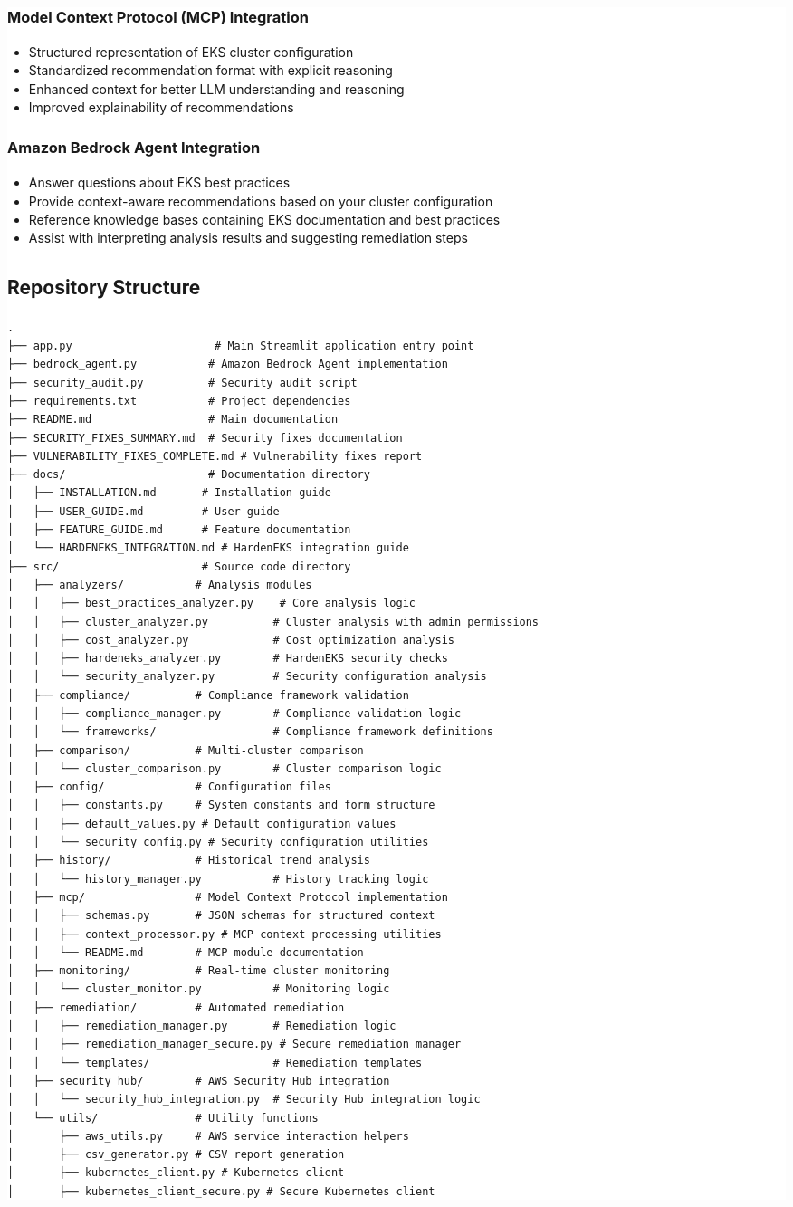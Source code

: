 ### Model Context Protocol (MCP) Integration
- Structured representation of EKS cluster configuration
- Standardized recommendation format with explicit reasoning
- Enhanced context for better LLM understanding and reasoning
- Improved explainability of recommendations

### Amazon Bedrock Agent Integration
- Answer questions about EKS best practices
- Provide context-aware recommendations based on your cluster configuration
- Reference knowledge bases containing EKS documentation and best practices
- Assist with interpreting analysis results and suggesting remediation steps

## Repository Structure
```
.
├── app.py                      # Main Streamlit application entry point
├── bedrock_agent.py           # Amazon Bedrock Agent implementation
├── security_audit.py          # Security audit script
├── requirements.txt           # Project dependencies
├── README.md                  # Main documentation
├── SECURITY_FIXES_SUMMARY.md  # Security fixes documentation
├── VULNERABILITY_FIXES_COMPLETE.md # Vulnerability fixes report
├── docs/                      # Documentation directory
│   ├── INSTALLATION.md       # Installation guide
│   ├── USER_GUIDE.md         # User guide
│   ├── FEATURE_GUIDE.md      # Feature documentation
│   └── HARDENEKS_INTEGRATION.md # HardenEKS integration guide
├── src/                      # Source code directory
│   ├── analyzers/           # Analysis modules
│   │   ├── best_practices_analyzer.py    # Core analysis logic
│   │   ├── cluster_analyzer.py          # Cluster analysis with admin permissions
│   │   ├── cost_analyzer.py             # Cost optimization analysis
│   │   ├── hardeneks_analyzer.py        # HardenEKS security checks
│   │   └── security_analyzer.py         # Security configuration analysis
│   ├── compliance/          # Compliance framework validation
│   │   ├── compliance_manager.py        # Compliance validation logic
│   │   └── frameworks/                  # Compliance framework definitions
│   ├── comparison/          # Multi-cluster comparison
│   │   └── cluster_comparison.py        # Cluster comparison logic
│   ├── config/              # Configuration files
│   │   ├── constants.py     # System constants and form structure
│   │   ├── default_values.py # Default configuration values
│   │   └── security_config.py # Security configuration utilities
│   ├── history/             # Historical trend analysis
│   │   └── history_manager.py           # History tracking logic
│   ├── mcp/                 # Model Context Protocol implementation
│   │   ├── schemas.py       # JSON schemas for structured context
│   │   ├── context_processor.py # MCP context processing utilities
│   │   └── README.md        # MCP module documentation
│   ├── monitoring/          # Real-time cluster monitoring
│   │   └── cluster_monitor.py           # Monitoring logic
│   ├── remediation/         # Automated remediation
│   │   ├── remediation_manager.py       # Remediation logic
│   │   ├── remediation_manager_secure.py # Secure remediation manager
│   │   └── templates/                   # Remediation templates
│   ├── security_hub/        # AWS Security Hub integration
│   │   └── security_hub_integration.py  # Security Hub integration logic
│   └── utils/               # Utility functions
│       ├── aws_utils.py     # AWS service interaction helpers
│       ├── csv_generator.py # CSV report generation
│       ├── kubernetes_client.py # Kubernetes client
│       ├── kubernetes_client_secure.py # Secure Kubernetes client
```